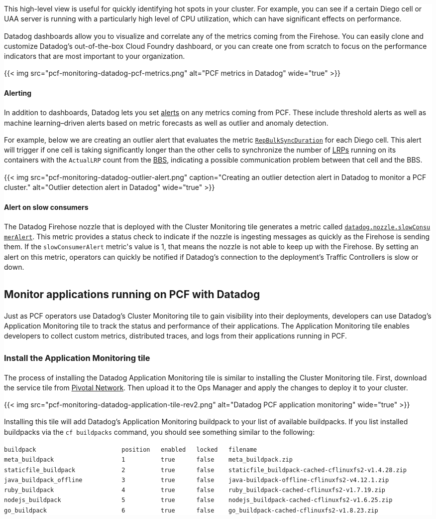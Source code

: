 This high-level view is useful for quickly identifying hot spots in your cluster. For example, you can see if a certain Diego cell or UAA server is running with a particularly high level of CPU utilization, which can have significant effects on performance.

Datadog dashboards allow you to visualize and correlate any of the metrics coming from the Firehose. You can easily clone and customize Datadog’s out-of-the-box Cloud Foundry dashboard, or you can create one from scratch to focus on the performance indicators that are most important to your organization.

{{< img src="pcf-monitoring-datadog-pcf-metrics.png" alt="PCF metrics in Datadog" wide="true" >}}

#### Alerting
In addition to dashboards, Datadog lets you set [alerts][monitors] on any metrics coming from PCF. These include threshold alerts as well as machine learning–driven alerts based on metric forecasts as well as outlier and anomaly detection.

For example, below we are creating an outlier alert that evaluates the metric [`RepBulkSyncDuration`](/blog/pivotal-cloud-foundry-metrics#metric-to-watch-repbulksyncduration) for each Diego cell. This alert will trigger if one cell is taking significantly longer than the other cells to synchronize the number of [LRPs](/blog/pivotal-cloud-foundry-architecture#tasks-and-lrps) running on its containers with the `ActualLRP` count from the [BBS](/blog/pivotal-cloud-foundry-architecture#bbs), indicating a possible communication problem between that cell and the BBS.

{{< img src="pcf-monitoring-datadog-outlier-alert.png" caption="Creating an outlier detection alert in Datadog to monitor a PCF cluster." alt="Outlier detection alert in Datadog" wide="true" >}}

#### Alert on slow consumers
The Datadog Firehose nozzle that is deployed with the Cluster Monitoring tile generates a metric called [`datadog.nozzle.slowConsumerAlert`][slow-consumer-alert]. This metric provides a status check to indicate if the nozzle is ingesting messages as quickly as the Firehose is sending them. If the `slowConsumerAlert` metric's value is 1, that means the nozzle is not able to keep up with the Firehose. By setting an alert on this metric, operators can quickly be notified if Datadog’s connection to the deployment’s Traffic Controllers is slow or down.

## Monitor applications running on PCF with Datadog
Just as PCF operators use Datadog’s Cluster Monitoring tile to gain visibility into their deployments, developers can use Datadog’s Application Monitoring tile to track the status and performance of their applications. The Application Monitoring tile enables developers to collect custom metrics, distributed traces, and logs from their applications running in PCF.

### Install the Application Monitoring tile
The process of installing the Datadog Application Monitoring tile is similar to installing the Cluster Monitoring tile. First, download the service tile from [Pivotal Network][pivotal-application-monitoring]. Then upload it to the Ops Manager and apply the changes to deploy it to your cluster.

{{< img src="pcf-monitoring-datadog-application-tile-rev2.png" alt="Datadog PCF application monitoring" wide="true" >}}

Installing this tile will add Datadog’s Application Monitoring buildpack to your list of available buildpacks. If you list installed buildpacks via the `cf buildpacks` command, you should see something similar to the following:

```
buildpack                        position   enabled   locked   filename
meta_buildpack                   1          true      false    meta_buildpack.zip
staticfile_buildpack             2          true      false    staticfile_buildpack-cached-cflinuxfs2-v1.4.28.zip
java_buildpack_offline           3          true      false    java-buildpack-offline-cflinuxfs2-v4.12.1.zip
ruby_buildpack                   4          true      false    ruby_buildpack-cached-cflinuxfs2-v1.7.19.zip
nodejs_buildpack                 5          true      false    nodejs_buildpack-cached-cflinuxfs2-v1.6.25.zip
go_buildpack                     6          true      false    go_buildpack-cached-cflinuxfs2-v1.8.23.zip
```

[part-two]: http://www.datadoghq.com/blog/pivotal-cloud-foundry-metrics
[part-three]: http://www.datadoghq.com/blog/collecting-pcf-logs
[healthwatch]: https://docs.pivotal.io/pcf-healthwatch/index.html
[cluster-tile]: https://network.pivotal.io/products/datadog/
[tile-basics]: https://docs.pivotal.io/tiledev/tile-basics.html
[counter]: https://github.com/cloudfoundry/loggregator-api#counter
[metric]: https://github.com/cloudfoundry/loggregator-api#gauge
[agent]: https://github.com/DataDog/datadog-agent
[pivotal-network]: https://network.pivotal.io/
[datadog-api]: https://app.datadoghq.com/account/settings#api
[uaac]: https://docs.pivotal.io/pivotalcf/uaa/uaa-user-management.html
[monitors]: https://app.datadoghq.com/monitors/manage
[slow-consumer-alert]: https://github.com/DataDog/datadog-firehose-nozzle#slowconsumeralert
[pivotal-application-monitoring]: https://network.pivotal.io/products/datadog-application-monitoring/
[dd-api]: https://app.datadoghq.com/account/settings#api
[java-trace]: https://docs.datadoghq.com/tracing/setup/java/#installation-and-getting-started
[dogstatsd]: https://docs.datadoghq.com/developers/dogstatsd/
[dogstatsd-library]: https://docs.datadoghq.com/developers/libraries/#api-and-dogstatsd-client-libraries
[java-dogstatsd]: https://github.com/DataDog/java-dogstatsd-client
[datadog-apm]: https://www.datadoghq.com/apm/
[apm-setup]: https://docs.datadoghq.com/tracing/setup/
[apm-env]: https://docs.datadoghq.com/tracing/setup/first_class_dimensions/#environment
[log-explorer]: https://app.datadoghq.com/logs
[log-processing]: https://docs.datadoghq.com/logs/processing/
[log-integrations]: https://docs.datadoghq.com/integrations/#cat-log-collection
[rsyslog-integration]: https://docs.datadoghq.com/integrations/rsyslog/
[pipelines]: https://docs.datadoghq.com/logs/processing/pipelines/
[processors]: https://docs.datadoghq.com/logs/processing/processors/
[relp]: https://www.rsyslog.com/doc/v8-stable/configuration/modules/imrelp.html
[rainerscript]: https://www.rsyslog.com/doc/v8-stable/rainerscript/index.html
[service-map]: /blog/service-map/
[multiple-buildpacks]: https://docs.pivotal.io/pivotalcf/buildpacks/use-multiple-buildpacks.html
[manifest]: https://docs.pivotal.io/pivotalcf/devguide/deploy-apps/manifest.html
[facets]: https://docs.datadoghq.com/logs/explorer/?tab=facets#setup
[log4j2]: https://logging.apache.org/log4j/2.x/
[rsyslog]: https://www.rsyslog.com/doc/v8-stable/configuration/index.html
[rsyslog-dd-config]: https://app.datadoghq.com/logs/onboarding/other
[java]: http://docs.datadoghq.com/tracing/setup/java
[python]: http://docs.datadoghq.com/tracing/setup/python
[ruby]: http://docs.datadoghq.com/tracing/setup/ruby
[go]: http://docs.datadoghq.com/tracing/setup/go
[node]: http://docs.datadoghq.com/tracing/setup/nodejs
[dotnet]: http://docs.datadoghq.com/tracing/setup/dotnet
[aws-dd]: https://docs.datadoghq.com/integrations/amazon_web_services/
[gcp-dd]: https://docs.datadoghq.com/integrations/google_cloud_platform/
[azure-dd]: https://docs.datadoghq.com/integrations/azure/